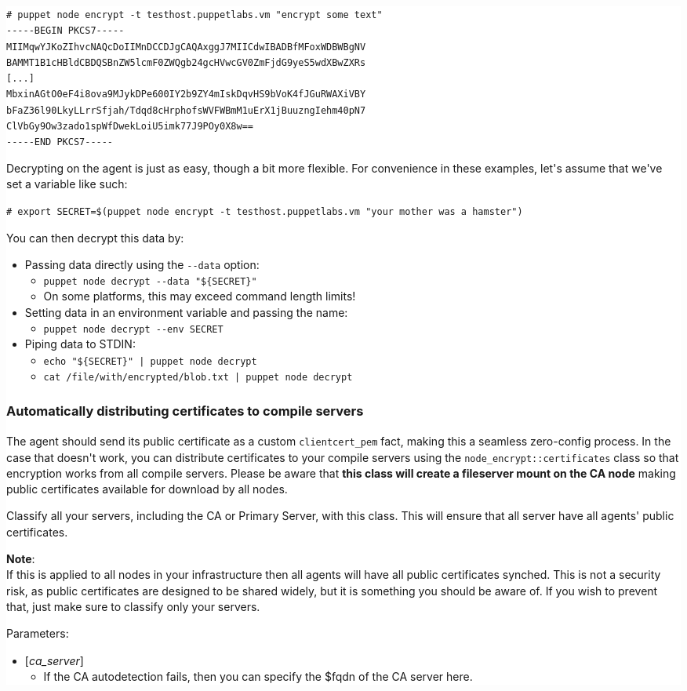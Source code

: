    # puppet node encrypt -t testhost.puppetlabs.vm "encrypt some text"
    -----BEGIN PKCS7-----
    MIIMqwYJKoZIhvcNAQcDoIIMnDCCDJgCAQAxggJ7MIICdwIBADBfMFoxWDBWBgNV
    BAMMT1B1cHBldCBDQSBnZW5lcmF0ZWQgb24gcHVwcGV0ZmFjdG9yeS5wdXBwZXRs
    [...]
    MbxinAGtO0eF4i8ova9MJykDPe600IY2b9ZY4mIskDqvHS9bVoK4fJGuRWAXiVBY
    bFaZ36l90LkyLLrrSfjah/Tdqd8cHrphofsWVFWBmM1uErX1jBuuzngIehm40pN7
    ClVbGy9Ow3zado1spWfDwekLoiU5imk77J9POy0X8w==
    -----END PKCS7-----

Decrypting on the agent is just as easy, though a bit more flexible. For
convenience in these examples, let's assume that we've set a variable like such:

    # export SECRET=$(puppet node encrypt -t testhost.puppetlabs.vm "your mother was a hamster")

You can then decrypt this data by:

* Passing data directly using the `--data` option:
    * `puppet node decrypt --data "${SECRET}"`
    * On some platforms, this may exceed command length limits!
* Setting data in an environment variable and passing the name:
    * `puppet node decrypt --env SECRET`
* Piping data to STDIN:
    * `echo "${SECRET}" | puppet node decrypt`
    * `cat /file/with/encrypted/blob.txt | puppet node decrypt`


### Automatically distributing certificates to compile servers

The agent should send its public certificate as a custom `clientcert_pem` fact,
making this a seamless zero-config process. In the case that doesn't work, you
can distribute certificates to your compile servers using the
`node_encrypt::certificates` class so that encryption works from all compile
servers. Please be aware that **this class will create a fileserver mount on the
CA node** making public certificates available for download by all nodes.

Classify all your servers, including the CA or Primary Server, with this class.
This will ensure that all server have all agents' public certificates.

**Note**:<br />
If this is applied to all nodes in your infrastructure then all agents will have all
public certificates synched. This is not a security risk, as public certificates are
designed to be shared widely, but it is something you should be aware of. If you wish
to prevent that, just make sure to classify only your servers.

Parameters:

* [*ca_server*]
    * If the CA autodetection fails, then you can specify the $fqdn of the CA server here.

